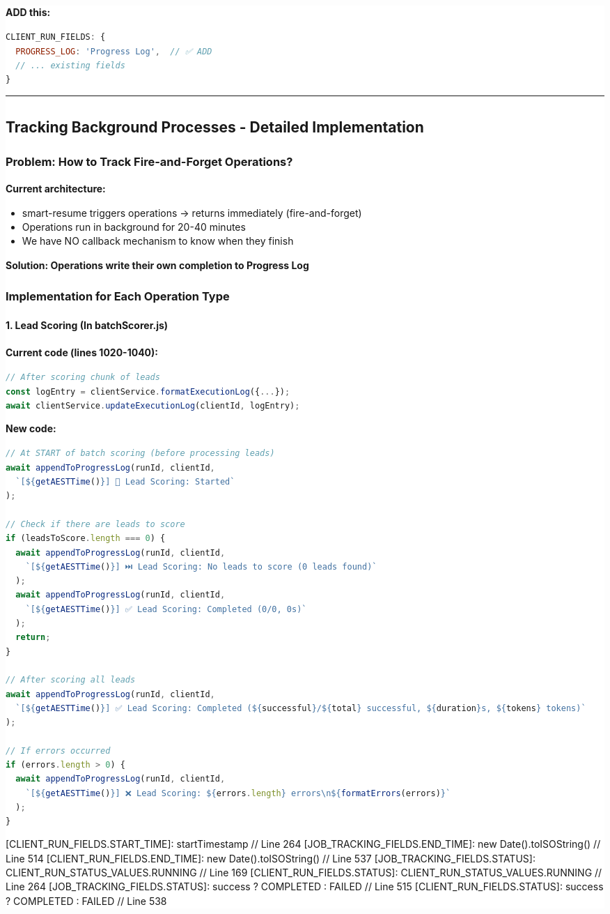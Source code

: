**ADD this:**
```javascript
CLIENT_RUN_FIELDS: {
  PROGRESS_LOG: 'Progress Log',  // ✅ ADD
  // ... existing fields
}
```

---

## Tracking Background Processes - Detailed Implementation

### Problem: How to Track Fire-and-Forget Operations?

**Current architecture:**
- smart-resume triggers operations → returns immediately (fire-and-forget)
- Operations run in background for 20-40 minutes
- We have NO callback mechanism to know when they finish

**Solution: Operations write their own completion to Progress Log**

### Implementation for Each Operation Type

#### 1. Lead Scoring (In batchScorer.js)

**Current code (lines 1020-1040):**
```javascript
// After scoring chunk of leads
const logEntry = clientService.formatExecutionLog({...});
await clientService.updateExecutionLog(clientId, logEntry);
```

**New code:**
```javascript
// At START of batch scoring (before processing leads)
await appendToProgressLog(runId, clientId, 
  `[${getAESTTime()}] 🚀 Lead Scoring: Started`
);

// Check if there are leads to score
if (leadsToScore.length === 0) {
  await appendToProgressLog(runId, clientId,
    `[${getAESTTime()}] ⏭️ Lead Scoring: No leads to score (0 leads found)`
  );
  await appendToProgressLog(runId, clientId,
    `[${getAESTTime()}] ✅ Lead Scoring: Completed (0/0, 0s)`
  );
  return;
}

// After scoring all leads
await appendToProgressLog(runId, clientId,
  `[${getAESTTime()}] ✅ Lead Scoring: Completed (${successful}/${total} successful, ${duration}s, ${tokens} tokens)`
);

// If errors occurred
if (errors.length > 0) {
  await appendToProgressLog(runId, clientId,
    `[${getAESTTime()}] ❌ Lead Scoring: ${errors.length} errors\n${formatErrors(errors)}`
  );
}
```


[CLIENT_RUN_FIELDS.START_TIME]: startTimestamp  // Line 264
[JOB_TRACKING_FIELDS.END_TIME]: new Date().toISOString()  // Line 514
[CLIENT_RUN_FIELDS.END_TIME]: new Date().toISOString()  // Line 537
[JOB_TRACKING_FIELDS.STATUS]: CLIENT_RUN_STATUS_VALUES.RUNNING  // Line 169
[CLIENT_RUN_FIELDS.STATUS]: CLIENT_RUN_STATUS_VALUES.RUNNING  // Line 264
[JOB_TRACKING_FIELDS.STATUS]: success ? COMPLETED : FAILED  // Line 515
[CLIENT_RUN_FIELDS.STATUS]: success ? COMPLETED : FAILED  // Line 538